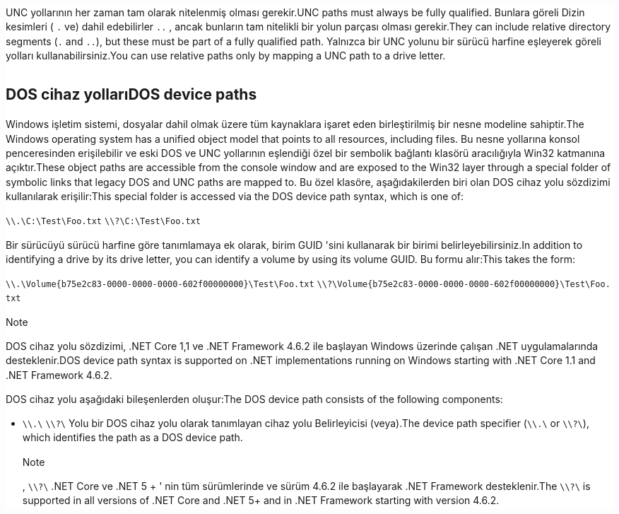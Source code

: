 <span data-ttu-id="f5b97-149">UNC yollarının her zaman tam olarak nitelenmiş olması gerekir.</span><span class="sxs-lookup"><span data-stu-id="f5b97-149">UNC paths must always be fully qualified.</span></span> <span data-ttu-id="f5b97-150">Bunlara göreli Dizin kesimleri ( `.` ve) dahil edebilirler `..` , ancak bunların tam nitelikli bir yolun parçası olması gerekir.</span><span class="sxs-lookup"><span data-stu-id="f5b97-150">They can include relative directory segments (`.` and `..`), but these must be part of a fully qualified path.</span></span> <span data-ttu-id="f5b97-151">Yalnızca bir UNC yolunu bir sürücü harfine eşleyerek göreli yolları kullanabilirsiniz.</span><span class="sxs-lookup"><span data-stu-id="f5b97-151">You can use relative paths only by mapping a UNC path to a drive letter.</span></span>

## <a name="dos-device-paths"></a><span data-ttu-id="f5b97-152">DOS cihaz yolları</span><span class="sxs-lookup"><span data-stu-id="f5b97-152">DOS device paths</span></span>

<span data-ttu-id="f5b97-153">Windows işletim sistemi, dosyalar dahil olmak üzere tüm kaynaklara işaret eden birleştirilmiş bir nesne modeline sahiptir.</span><span class="sxs-lookup"><span data-stu-id="f5b97-153">The Windows operating system has a unified object model that points to all resources, including files.</span></span> <span data-ttu-id="f5b97-154">Bu nesne yollarına konsol penceresinden erişilebilir ve eski DOS ve UNC yollarının eşlendiği özel bir sembolik bağlantı klasörü aracılığıyla Win32 katmanına açıktır.</span><span class="sxs-lookup"><span data-stu-id="f5b97-154">These object paths are accessible from the console window and are exposed to the Win32 layer through a special folder of symbolic links that legacy DOS and UNC paths are mapped to.</span></span> <span data-ttu-id="f5b97-155">Bu özel klasöre, aşağıdakilerden biri olan DOS cihaz yolu sözdizimi kullanılarak erişilir:</span><span class="sxs-lookup"><span data-stu-id="f5b97-155">This special folder is accessed via the DOS device path syntax, which is one of:</span></span>

`\\.\C:\Test\Foo.txt`
`\\?\C:\Test\Foo.txt`

<span data-ttu-id="f5b97-156">Bir sürücüyü sürücü harfine göre tanımlamaya ek olarak, birim GUID 'sini kullanarak bir birimi belirleyebilirsiniz.</span><span class="sxs-lookup"><span data-stu-id="f5b97-156">In addition to identifying a drive by its drive letter, you can identify a volume by using its volume GUID.</span></span> <span data-ttu-id="f5b97-157">Bu formu alır:</span><span class="sxs-lookup"><span data-stu-id="f5b97-157">This takes the form:</span></span>

`\\.\Volume{b75e2c83-0000-0000-0000-602f00000000}\Test\Foo.txt`
`\\?\Volume{b75e2c83-0000-0000-0000-602f00000000}\Test\Foo.txt`

> [!NOTE]
> <span data-ttu-id="f5b97-158">DOS cihaz yolu sözdizimi, .NET Core 1,1 ve .NET Framework 4.6.2 ile başlayan Windows üzerinde çalışan .NET uygulamalarında desteklenir.</span><span class="sxs-lookup"><span data-stu-id="f5b97-158">DOS device path syntax is supported on .NET implementations running on Windows starting with .NET Core 1.1 and .NET Framework 4.6.2.</span></span>

<span data-ttu-id="f5b97-159">DOS cihaz yolu aşağıdaki bileşenlerden oluşur:</span><span class="sxs-lookup"><span data-stu-id="f5b97-159">The DOS device path consists of the following components:</span></span>

- <span data-ttu-id="f5b97-160">`\\.\` `\\?\` Yolu bir DOS cihaz yolu olarak tanımlayan cihaz yolu Belirleyicisi (veya).</span><span class="sxs-lookup"><span data-stu-id="f5b97-160">The device path specifier (`\\.\` or `\\?\`), which identifies the path as a DOS device path.</span></span>

   > [!NOTE]
   > <span data-ttu-id="f5b97-161">, `\\?\` .NET Core ve .NET 5 + ' nin tüm sürümlerinde ve sürüm 4.6.2 ile başlayarak .NET Framework desteklenir.</span><span class="sxs-lookup"><span data-stu-id="f5b97-161">The `\\?\` is supported in all versions of .NET Core and .NET 5+ and in .NET Framework starting with version 4.6.2.</span></span>
